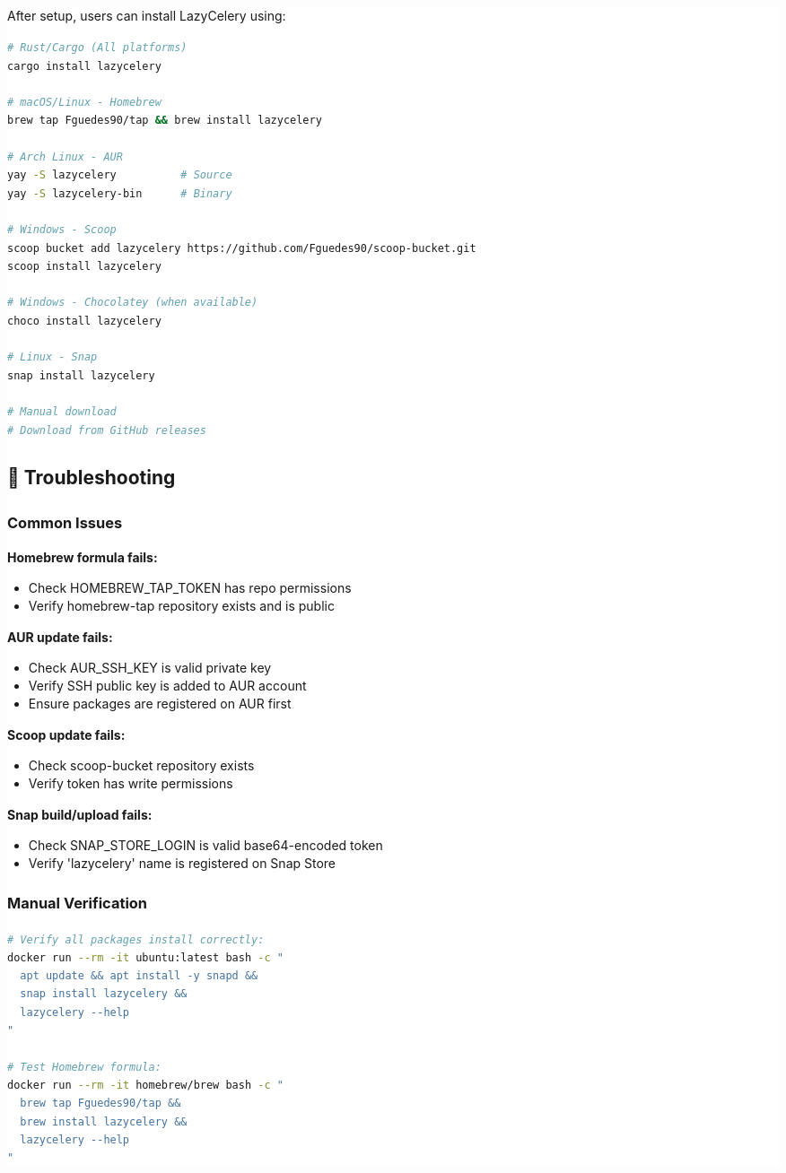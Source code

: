 After setup, users can install LazyCelery using:

```bash
# Rust/Cargo (All platforms)
cargo install lazycelery

# macOS/Linux - Homebrew
brew tap Fguedes90/tap && brew install lazycelery

# Arch Linux - AUR
yay -S lazycelery          # Source
yay -S lazycelery-bin      # Binary

# Windows - Scoop
scoop bucket add lazycelery https://github.com/Fguedes90/scoop-bucket.git
scoop install lazycelery

# Windows - Chocolatey (when available)
choco install lazycelery

# Linux - Snap
snap install lazycelery

# Manual download
# Download from GitHub releases
```

## 🚨 Troubleshooting

### Common Issues

**Homebrew formula fails:**
- Check HOMEBREW_TAP_TOKEN has repo permissions
- Verify homebrew-tap repository exists and is public

**AUR update fails:**
- Check AUR_SSH_KEY is valid private key
- Verify SSH public key is added to AUR account
- Ensure packages are registered on AUR first

**Scoop update fails:**
- Check scoop-bucket repository exists
- Verify token has write permissions

**Snap build/upload fails:**
- Check SNAP_STORE_LOGIN is valid base64-encoded token
- Verify 'lazycelery' name is registered on Snap Store

### Manual Verification

```bash
# Verify all packages install correctly:
docker run --rm -it ubuntu:latest bash -c "
  apt update && apt install -y snapd &&
  snap install lazycelery &&
  lazycelery --help
"

# Test Homebrew formula:
docker run --rm -it homebrew/brew bash -c "
  brew tap Fguedes90/tap &&
  brew install lazycelery &&
  lazycelery --help
"
```
